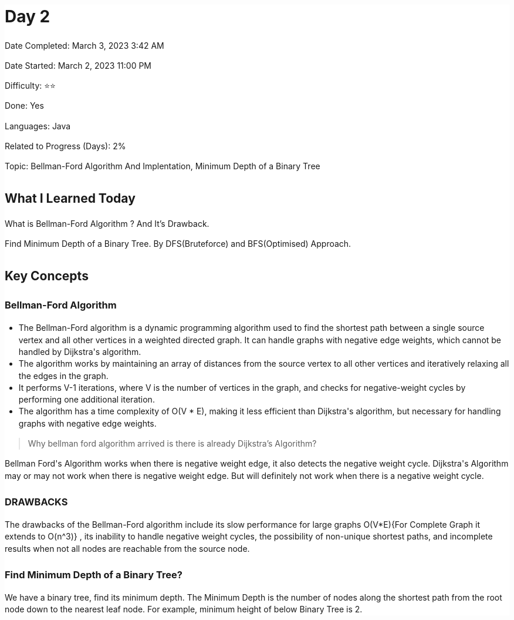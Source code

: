 # Day 2

Date Completed: March 3, 2023 3:42 AM

Date Started: March 2, 2023 11:00 PM

Difficulty: ⭐⭐

Done: Yes

Languages: Java

Related to Progress (Days): 2%

Topic: Bellman-Ford Algorithm And Implentation, Minimum Depth of a Binary Tree

## What I Learned Today

What is Bellman-Ford Algorithm ? And It’s Drawback.

Find Minimum Depth of a Binary Tree. By DFS(Bruteforce) and BFS(Optimised) Approach.

## Key Concepts

### Bellman-Ford Algorithm

- The Bellman-Ford algorithm is a dynamic programming algorithm used to find the shortest path between a single source vertex and all other vertices in a weighted directed graph. It can handle graphs with negative edge weights, which cannot be handled by Dijkstra's algorithm.
- The algorithm works by maintaining an array of distances from the source vertex to all other vertices and iteratively relaxing all the edges in the graph.
- It performs V-1 iterations, where V is the number of vertices in the graph, and checks for negative-weight cycles by performing one additional iteration.
- The algorithm has a time complexity of O(V * E), making it less efficient than Dijkstra's algorithm, but necessary for handling graphs with negative edge weights.

> Why bellman ford algorithm arrived is there is already Dijkstra’s Algorithm?
> 

Bellman Ford's Algorithm works when there is negative weight edge, it also detects the negative weight cycle. Dijkstra's Algorithm may or may not work when there is negative weight edge. But will definitely not work when there is a negative weight cycle.

### DRAWBACKS

The drawbacks of the Bellman-Ford algorithm include its slow performance for large graphs O(V*E){For Complete Graph it extends to O(n^3)} , its inability to handle negative weight cycles, the possibility of non-unique shortest paths, and incomplete results when not all nodes are reachable from the source node.

### Find Minimum Depth of a Binary Tree?

We have a binary tree, find its minimum depth. The Minimum Depth is the number of nodes along the shortest path from the root node down to the nearest leaf node. For example, minimum height of below Binary Tree is 2.
